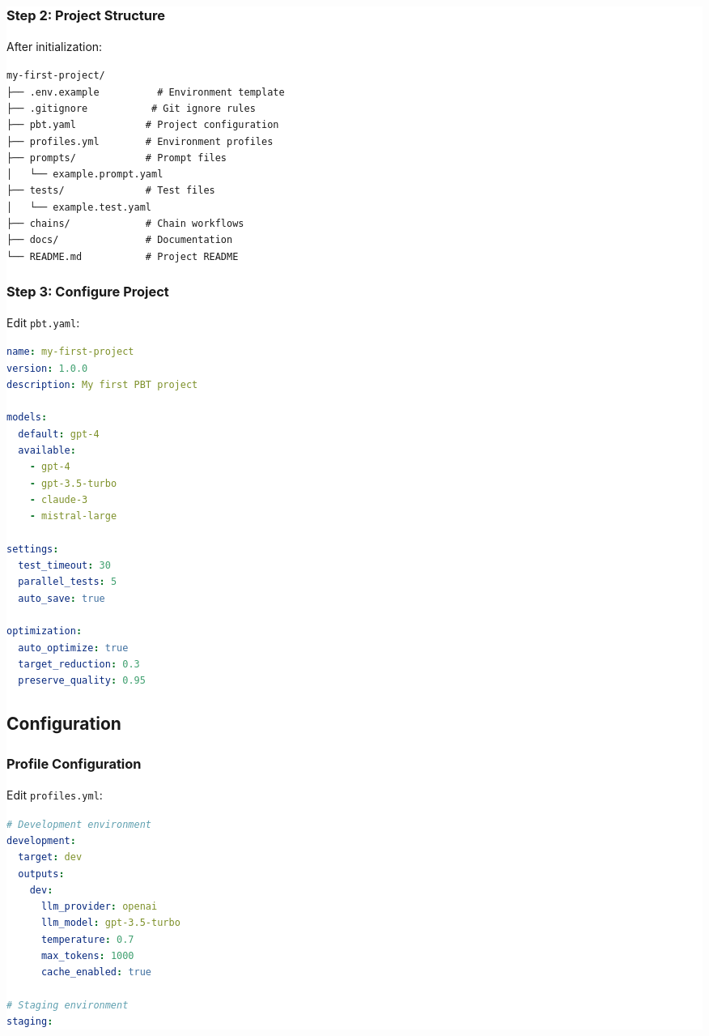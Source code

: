 ### Step 2: Project Structure

After initialization:
```
my-first-project/
├── .env.example          # Environment template
├── .gitignore           # Git ignore rules
├── pbt.yaml            # Project configuration
├── profiles.yml        # Environment profiles
├── prompts/            # Prompt files
│   └── example.prompt.yaml
├── tests/              # Test files
│   └── example.test.yaml
├── chains/             # Chain workflows
├── docs/               # Documentation
└── README.md           # Project README
```

### Step 3: Configure Project

Edit `pbt.yaml`:
```yaml
name: my-first-project
version: 1.0.0
description: My first PBT project

models:
  default: gpt-4
  available:
    - gpt-4
    - gpt-3.5-turbo
    - claude-3
    - mistral-large

settings:
  test_timeout: 30
  parallel_tests: 5
  auto_save: true
  
optimization:
  auto_optimize: true
  target_reduction: 0.3
  preserve_quality: 0.95
```

## Configuration

### Profile Configuration

Edit `profiles.yml`:
```yaml
# Development environment
development:
  target: dev
  outputs:
    dev:
      llm_provider: openai
      llm_model: gpt-3.5-turbo
      temperature: 0.7
      max_tokens: 1000
      cache_enabled: true
      
# Staging environment
staging:
```